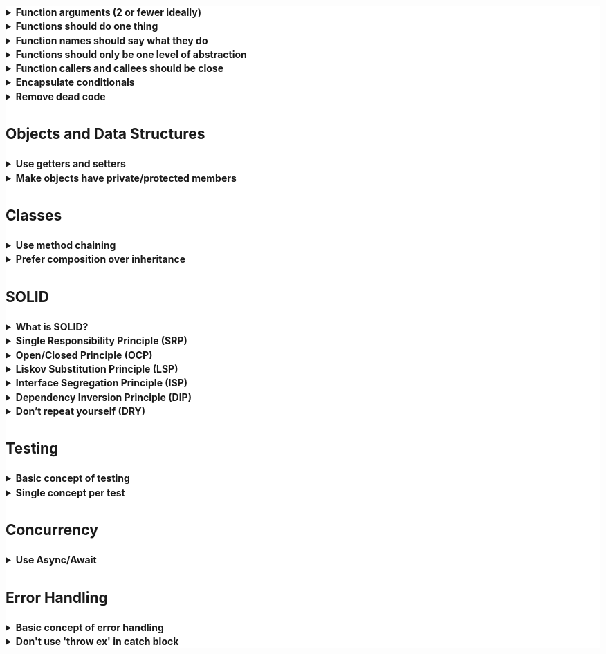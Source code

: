 <details><summary><b>Function arguments (2 or fewer ideally)</b></summary></details>

<details><summary><b>Functions should do one thing</b></summary></details>

<details><summary><b>Function names should say what they do</b></summary></details>

<details><summary><b>Functions should only be one level of abstraction</b></summary></details>

<details><summary><b>Function callers and callees should be close</b></summary></details>

<details><summary><b>Encapsulate conditionals</b></summary></details>

<details><summary><b>Remove dead code</b></summary></details>

## Objects and Data Structures

<details><summary><b>Use getters and setters</b></summary></details>

<details><summary><b>Make objects have private/protected members</b></summary></details>

## Classes

<details><summary><b>Use method chaining</b></summary></details>

<details><summary><b>Prefer composition over inheritance</b></summary></details>

## SOLID

<details><summary><b>What is SOLID?</b></summary></details>

<details><summary><b>Single Responsibility Principle (SRP)</b></summary></details>

<details><summary><b>Open/Closed Principle (OCP)</b></summary></details>

<details><summary><b>Liskov Substitution Principle (LSP)</b></summary></details>

<details><summary><b>Interface Segregation Principle (ISP)</b></summary></details>

<details><summary><b>Dependency Inversion Principle (DIP)</b></summary></details>

<details><summary><b>Don’t repeat yourself (DRY)</b></summary></details>

## Testing

<details><summary><b>Basic concept of testing</b></summary></details>

<details><summary><b>Single concept per test</b></summary></details>

## Concurrency

<details><summary><b>Use Async/Await</b></summary></details>

## Error Handling

<details><summary><b>Basic concept of error handling</b></summary></details>

<details><summary><b>Don't use 'throw ex' in catch block</b></summary></details>
